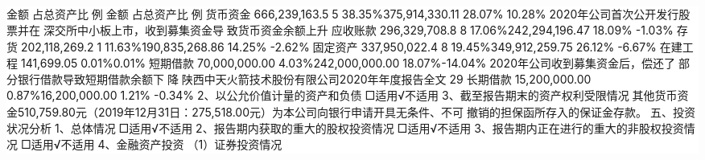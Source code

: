 金额
占总资产比
例
金额
占总资产比
例
货币资金
666,239,163.5
5
38.35%375,914,330.11
28.07%
10.28%
2020年公司首次公开发行股票并在
深交所中小板上市，收到募集资金导
致货币资金余额上升
应收账款
296,329,708.8
8
17.06%242,294,196.47
18.09%
-1.03%
存货
202,118,269.2
1
11.63%190,835,268.86
14.25%
-2.62%
固定资产
337,950,022.4
8
19.45%349,912,259.75
26.12%
-6.67%
在建工程
141,699.05
0.01%0.01%
短期借款
70,000,000.00
4.03%242,000,000.00
18.07%-14.04%
2020年公司收到募集资金后，偿还了
部分银行借款导致短期借款余额下
降
陕西中天火箭技术股份有限公司2020年年度报告全文
29
长期借款
15,200,000.00
0.87%16,200,000.00
1.21%
-0.34%
2、以公允价值计量的资产和负债
□适用√不适用
3、截至报告期末的资产权利受限情况
其他货币资金510,759.80元（2019年12月31日：275,518.00元）为本公司向银行申请开具无条件、不可
撤销的担保函所存入的保证金存款。
五、投资状况分析
1、总体情况
□适用√不适用
2、报告期内获取的重大的股权投资情况
□适用√不适用
3、报告期内正在进行的重大的非股权投资情况
□适用√不适用
4、金融资产投资
（1）证券投资情况